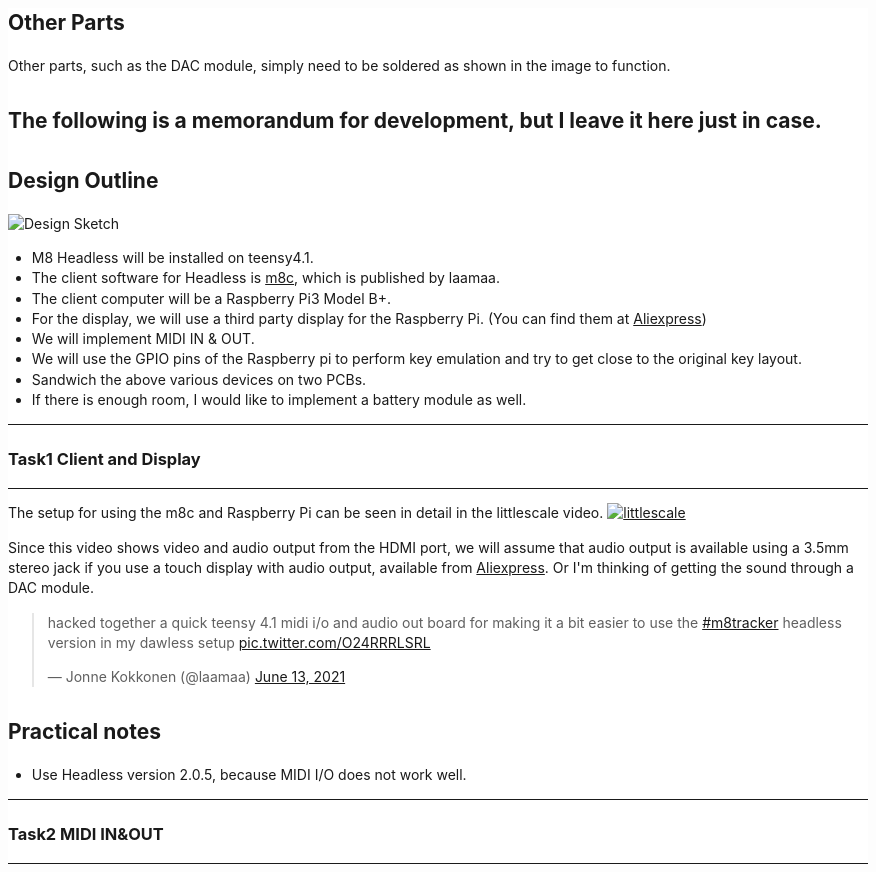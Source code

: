 ## Other Parts

Other parts, such as the DAC module, simply need to be soldered as shown in the image to function.

## The following is a memorandum for development, but I leave it here just in case.

## Design Outline

![Design Sketch](https://github.com/ijnekenamay/M8HeadlessStaging/raw/main/image1.jpg)

- M8 Headless will be installed on teensy4.1.
- The client software for Headless is [m8c](https://github.com/laamaa/m8c), which is published by laamaa.
- The client computer will be a Raspberry Pi3 Model B+.
- For the display, we will use a third party display for the Raspberry Pi. (You can find them at [Aliexpress](https://aliexpress.com/item/4000380101537.html))
- We will implement MIDI IN & OUT.
- We will use the GPIO pins of the Raspberry pi to perform key emulation and try to get close to the original key layout.
- Sandwich the above various devices on two PCBs.
- If there is enough room, I would like to implement a battery module as well.

---

### Task1 Client and Display

---

The setup for using the m8c and Raspberry Pi can be seen in detail in the littlescale video.
[![littlescale](http://img.youtube.com/vi/CqUvGfdyEnM/0.jpg)](https://www.youtube.com/watch?v=CqUvGfdyEnM)

Since this video shows video and audio output from the HDMI port, we will assume that audio output is available using a 3.5mm stereo jack if you use a touch display with audio output, available from [Aliexpress](https://aliexpress.com/item/4000380101537.html).
Or I'm thinking of getting the sound through a DAC module.

<blockquote class="twitter-tweet"><p lang="en" dir="ltr">hacked together a quick teensy 4.1 midi i/o and audio out board for making it a bit easier to use the <a href="https://twitter.com/hashtag/m8tracker?src=hash&amp;ref_src=twsrc%5Etfw">#m8tracker</a> headless version in my dawless setup <a href="https://t.co/O24RRRLSRL">pic.twitter.com/O24RRRLSRL</a></p>&mdash; Jonne Kokkonen (@laamaa) <a href="https://twitter.com/laamaa/status/1404158507188985856?ref_src=twsrc%5Etfw">June 13, 2021</a></blockquote>

## Practical notes

- Use Headless version 2.0.5, because MIDI I/O does not work well.

---

### Task2 MIDI IN&OUT

---